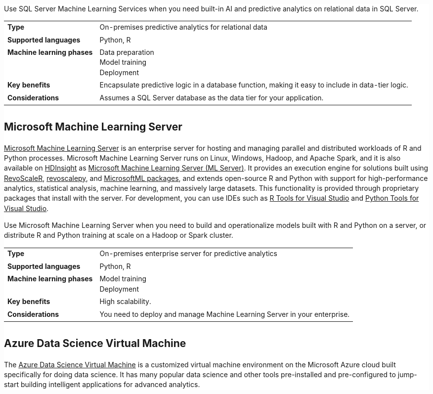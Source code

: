 Use SQL Server Machine Learning Services when you need built-in AI and predictive analytics on relational data in SQL Server.

|||
|-|-|
|**Type**                   |On-premises predictive analytics for relational data|
|**Supported languages**    |Python, R|
|**Machine learning phases**|Data preparation<br>Model training<br>Deployment|
|**Key benefits**           |Encapsulate predictive logic in a database function, making it easy to include in data-tier logic.|
|**Considerations**         |Assumes a SQL Server database as the data tier for your application.|

## Microsoft Machine Learning Server

[Microsoft Machine Learning Server](https://docs.microsoft.com/machine-learning-server/what-is-machine-learning-server) is an enterprise server for hosting and managing parallel and distributed workloads of R and Python processes. Microsoft Machine Learning Server runs on Linux, Windows, Hadoop, and Apache Spark, and it is also available on [HDInsight](https://azure.microsoft.com/services/hdinsight/r-server/) as [Microsoft Machine Learning Server (ML Server)](https://docs.microsoft.com/azure/hdinsight/r-server/r-server-overview). It provides an execution engine for solutions built using [RevoScaleR](https://docs.microsoft.com/machine-learning-server/r-reference/revoscaler/revoscaler), [revoscalepy](https://docs.microsoft.com/machine-learning-server/python-reference/revoscalepy/revoscalepy-package), and  [MicrosoftML packages](https://docs.microsoft.com/r-server/r/concept-what-is-the-microsoftml-package), and extends open-source R and Python with support for high-performance analytics, statistical analysis, machine learning, and massively large datasets. This functionality is provided through proprietary packages that install with the server. For development, you can use IDEs such as [R Tools for Visual Studio](https://marketplace.visualstudio.com/items?itemName=MikhailArkhipov007.RTVS2019) and [Python Tools for Visual Studio](https://www.visualstudio.com/vs/python/).

Use Microsoft Machine Learning Server when you need to build and operationalize models built with R and Python on a server, or distribute R and Python training at scale on a Hadoop or Spark cluster.

|||
|-|-|
|**Type**                   |On-premises enterprise server for predictive analytics|
|**Supported languages**    |Python, R|
|**Machine learning phases**|Model training<br>Deployment|
|**Key benefits**           |High scalability.|
|**Considerations**         |You need to deploy and manage Machine Learning Server in your enterprise.|

## Azure Data Science Virtual Machine

The [Azure Data Science Virtual Machine](https://docs.microsoft.com/azure/machine-learning/data-science-virtual-machine/overview) is a customized virtual machine environment on the Microsoft Azure cloud built specifically for doing data science. It has many popular data science and other tools pre-installed and pre-configured to jump-start building intelligent applications for advanced analytics.
